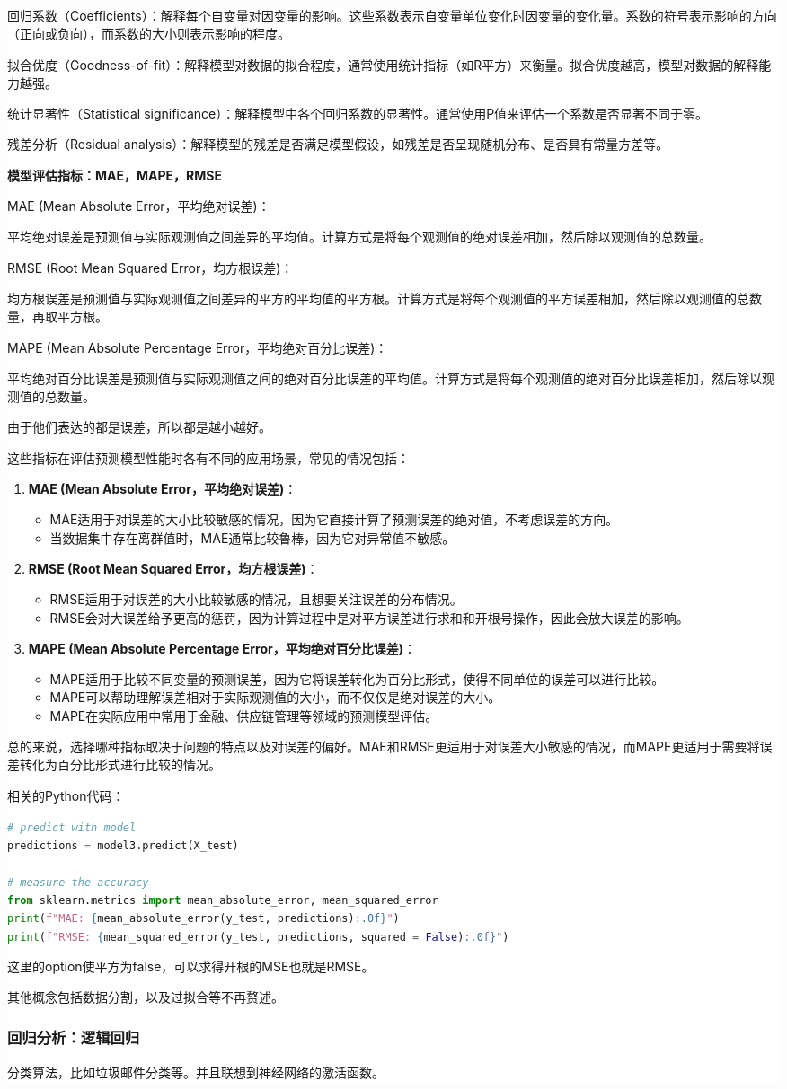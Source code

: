 回归系数（Coefficients）：解释每个自变量对因变量的影响。这些系数表示自变量单位变化时因变量的变化量。系数的符号表示影响的方向（正向或负向），而系数的大小则表示影响的程度。

拟合优度（Goodness-of-fit）：解释模型对数据的拟合程度，通常使用统计指标（如R平方）来衡量。拟合优度越高，模型对数据的解释能力越强。

统计显著性（Statistical significance）：解释模型中各个回归系数的显著性。通常使用P值来评估一个系数是否显著不同于零。

残差分析（Residual analysis）：解释模型的残差是否满足模型假设，如残差是否呈现随机分布、是否具有常量方差等。

**模型评估指标：MAE，MAPE，RMSE**

MAE (Mean Absolute Error，平均绝对误差)：

平均绝对误差是预测值与实际观测值之间差异的平均值。计算方式是将每个观测值的绝对误差相加，然后除以观测值的总数量。

RMSE (Root Mean Squared Error，均方根误差)：

均方根误差是预测值与实际观测值之间差异的平方的平均值的平方根。计算方式是将每个观测值的平方误差相加，然后除以观测值的总数量，再取平方根。

MAPE (Mean Absolute Percentage Error，平均绝对百分比误差)：

平均绝对百分比误差是预测值与实际观测值之间的绝对百分比误差的平均值。计算方式是将每个观测值的绝对百分比误差相加，然后除以观测值的总数量。

由于他们表达的都是误差，所以都是越小越好。

这些指标在评估预测模型性能时各有不同的应用场景，常见的情况包括：

1. **MAE (Mean Absolute Error，平均绝对误差)**：

   - MAE适用于对误差的大小比较敏感的情况，因为它直接计算了预测误差的绝对值，不考虑误差的方向。
   - 当数据集中存在离群值时，MAE通常比较鲁棒，因为它对异常值不敏感。

2. **RMSE (Root Mean Squared Error，均方根误差)**：

   - RMSE适用于对误差的大小比较敏感的情况，且想要关注误差的分布情况。
   - RMSE会对大误差给予更高的惩罚，因为计算过程中是对平方误差进行求和和开根号操作，因此会放大误差的影响。

3. **MAPE (Mean Absolute Percentage Error，平均绝对百分比误差)**：

   - MAPE适用于比较不同变量的预测误差，因为它将误差转化为百分比形式，使得不同单位的误差可以进行比较。
   - MAPE可以帮助理解误差相对于实际观测值的大小，而不仅仅是绝对误差的大小。
   - MAPE在实际应用中常用于金融、供应链管理等领域的预测模型评估。

总的来说，选择哪种指标取决于问题的特点以及对误差的偏好。MAE和RMSE更适用于对误差大小敏感的情况，而MAPE更适用于需要将误差转化为百分比形式进行比较的情况。

相关的Python代码：

```python
# predict with model
predictions = model3.predict(X_test)

# measure the accuracy
from sklearn.metrics import mean_absolute_error, mean_squared_error
print(f"MAE: {mean_absolute_error(y_test, predictions):.0f}")
print(f"RMSE: {mean_squared_error(y_test, predictions, squared = False):.0f}")
```
这里的option使平方为false，可以求得开根的MSE也就是RMSE。

其他概念包括数据分割，以及过拟合等不再赘述。

### 回归分析：逻辑回归

分类算法，比如垃圾邮件分类等。并且联想到神经网络的激活函数。
